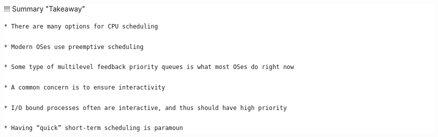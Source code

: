 !!! Summary "Takeaway"

    * There are many options for CPU scheduling
    
    * Modern OSes use preemptive scheduling
    
    * Some type of multilevel feedback priority queues is what most OSes do right now
    
    * A common concern is to ensure interactivity
    
    * I/O bound processes often are interactive, and thus should have high priority
    
    * Having “quick” short-term scheduling is paramoun